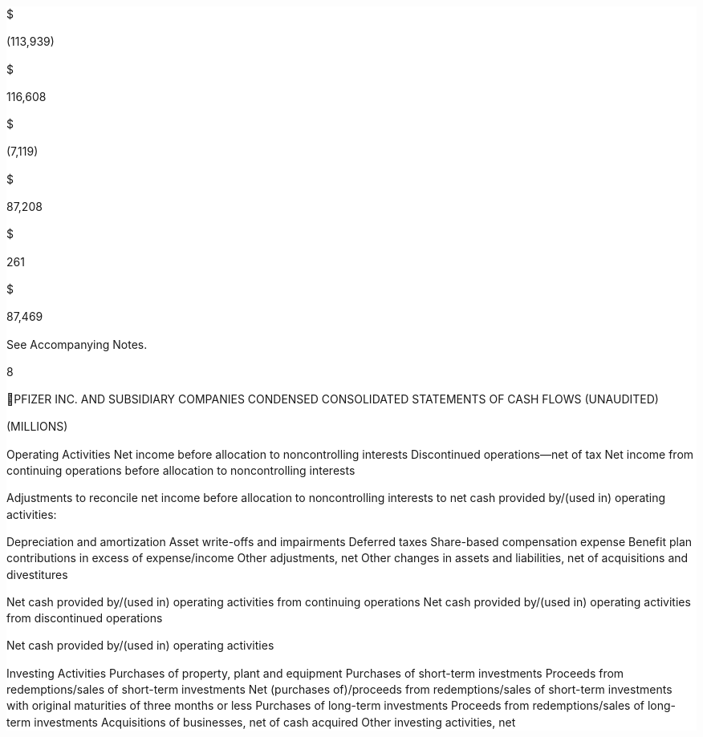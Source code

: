 $

(113,939)

$

116,608

$

(7,119)

$

87,208

$

261

$

87,469

See Accompanying Notes.

8

PFIZER INC. AND SUBSIDIARY COMPANIES
CONDENSED CONSOLIDATED STATEMENTS OF CASH FLOWS
(UNAUDITED)

(MILLIONS)

Operating Activities
Net income before allocation to noncontrolling interests
Discontinued operations—net of tax
Net income from continuing operations before allocation to noncontrolling interests

Adjustments to reconcile net income before allocation to noncontrolling interests to net cash provided by/(used in) operating activities:

Depreciation and amortization
Asset write-offs and impairments
Deferred taxes
Share-based compensation expense
Benefit plan contributions in excess of expense/income
Other adjustments, net
Other changes in assets and liabilities, net of acquisitions and divestitures

Net cash provided by/(used in) operating activities from continuing operations
Net cash provided by/(used in) operating activities from discontinued operations

Net cash provided by/(used in) operating activities

Investing Activities
Purchases of property, plant and equipment
Purchases of short-term investments
Proceeds from redemptions/sales of short-term investments
Net (purchases of)/proceeds from redemptions/sales of short-term investments with original maturities of three months or less
Purchases of long-term investments
Proceeds from redemptions/sales of long-term investments
Acquisitions of businesses, net of cash acquired
Other investing activities, net
